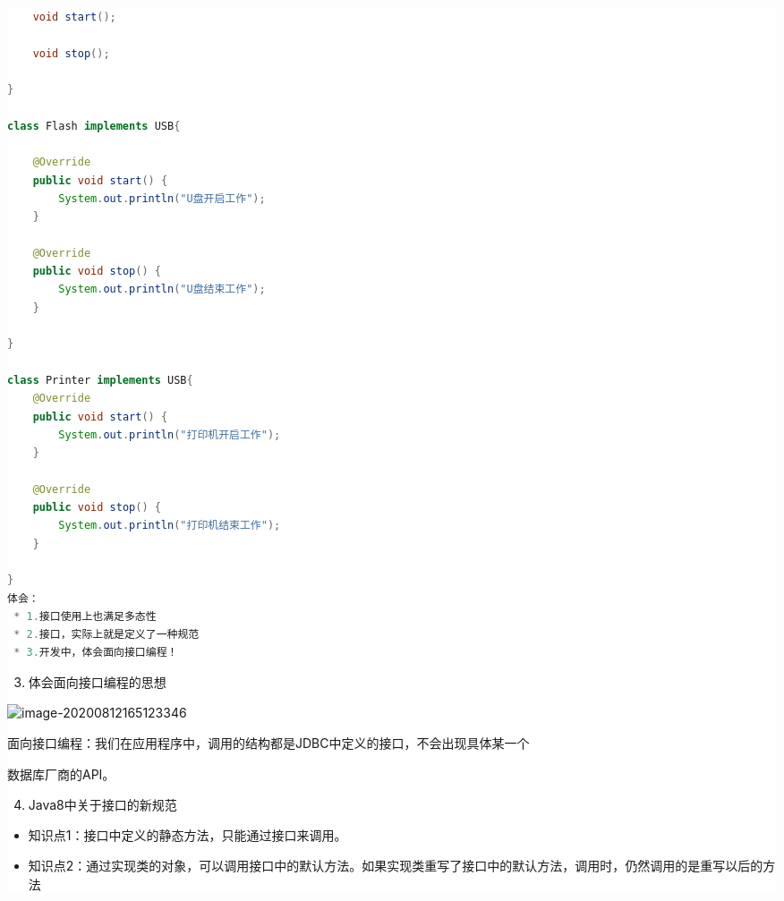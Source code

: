 ```java
	void start();
	
	void stop();
	
}

class Flash implements USB{

	@Override
	public void start() {
		System.out.println("U盘开启工作");
	}

	@Override
	public void stop() {
		System.out.println("U盘结束工作");
	}
	
}

class Printer implements USB{
	@Override
	public void start() {
		System.out.println("打印机开启工作");
	}

	@Override
	public void stop() {
		System.out.println("打印机结束工作");
	}
	
}
体会：
 * 1.接口使用上也满足多态性
 * 2.接口，实际上就是定义了一种规范
 * 3.开发中，体会面向接口编程！	
```

3.  体会面向接口编程的思想

![image-20200812165123346](https://gitee.com/yangshucheng2020/blogimage/raw/master/uPic/image-20200812165123346.png)



面向接口编程：我们在应用程序中，调用的结构都是JDBC中定义的接口，不会出现具体某一个

数据库厂商的API。

4.  Java8中关于接口的新规范

*    知识点1：接口中定义的静态方法，只能通过接口来调用。

*    知识点2：通过实现类的对象，可以调用接口中的默认方法。如果实现类重写了接口中的默认方法，调用时，仍然调用的是重写以后的方法
